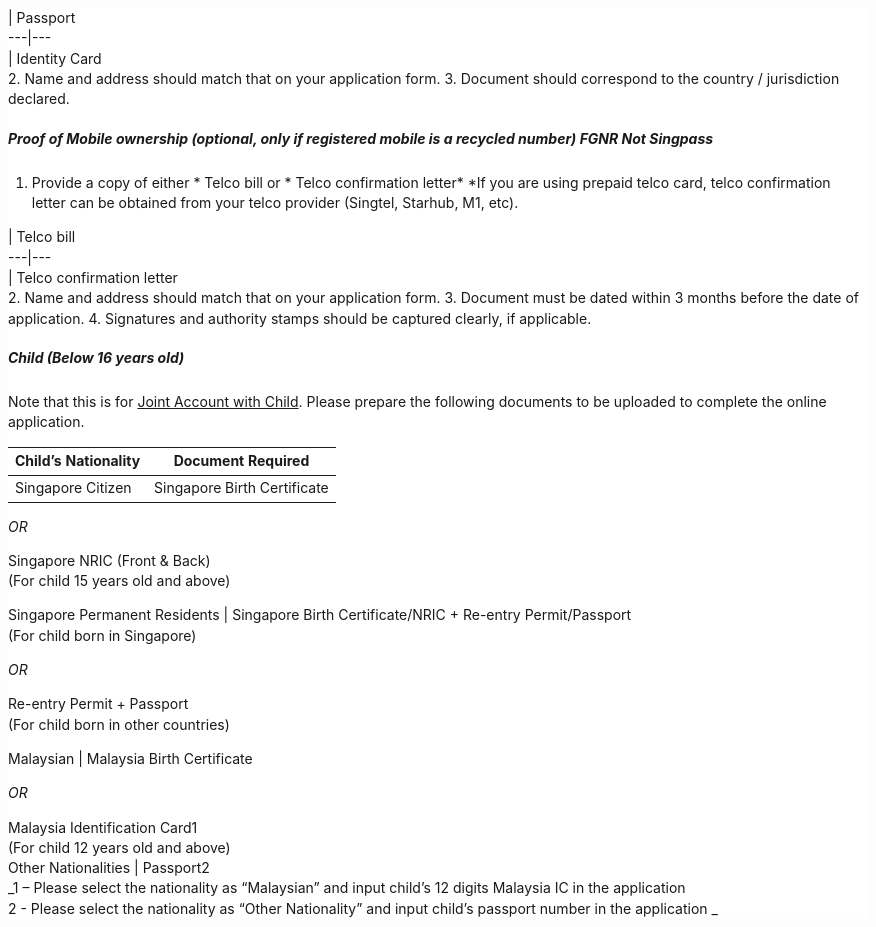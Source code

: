 | Passport  
---|---  
| Identity Card  
  2. Name and address should match that on your application form. 
  3. Document should correspond to the country / jurisdiction declared.



#####  Proof of Mobile ownership (optional, only if registered mobile is a recycled number) FGNR Not Singpass

  1. Provide a copy of either 
    * Telco bill or
    * Telco confirmation letter*
*If you are using prepaid telco card, telco confirmation letter can be obtained from your telco provider (Singtel, Starhub, M1, etc).  
  
| Telco bill  
---|---  
| Telco confirmation letter  
  2. Name and address should match that on your application form. 
  3. Document must be dated within 3 months before the date of application. 
  4. Signatures and authority stamps should be captured clearly, if applicable. 



#####  Child (Below 16 years old)

Note that this is for [Joint Account with Child](https://www.posb.com.sg/personal/deposits/savings-accounts/my-account-kids?pid=sg-posb-help-support-bank-account-opening-documents-required). Please prepare the following documents to be uploaded to complete the online application.   
  
Child’s Nationality | Document Required  
---|---  
Singapore Citizen |  Singapore Birth Certificate  
  
_OR_  
  
Singapore NRIC (Front & Back)  
(For child 15 years old and above)  
  
Singapore Permanent Residents |  Singapore Birth Certificate/NRIC + Re-entry Permit/Passport  
(For child born in Singapore)  
  
_OR_  
  
Re-entry Permit + Passport  
(For child born in other countries)  
  
  
Malaysian |  Malaysia Birth Certificate  
  
_OR_  
  
Malaysia Identification Card1​  
(For child 12 years old and above)   
Other Nationalities | Passport2  
_1 – Please select the nationality as “Malaysian” and input child’s 12 digits Malaysia IC in the application  
2 - Please select the nationality as “Other Nationality” and input child’s passport number in the application _
